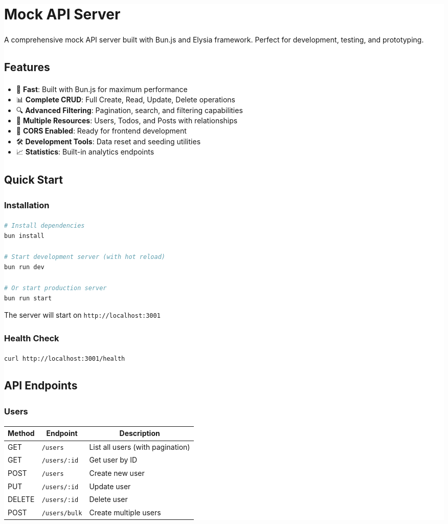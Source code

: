 # Mock API Server

A comprehensive mock API server built with Bun.js and Elysia framework. Perfect for development, testing, and prototyping.

## Features

- 🚀 **Fast**: Built with Bun.js for maximum performance
- 📊 **Complete CRUD**: Full Create, Read, Update, Delete operations
- 🔍 **Advanced Filtering**: Pagination, search, and filtering capabilities
- 📱 **Multiple Resources**: Users, Todos, and Posts with relationships
- 🔄 **CORS Enabled**: Ready for frontend development
- 🛠️ **Development Tools**: Data reset and seeding utilities
- 📈 **Statistics**: Built-in analytics endpoints

## Quick Start

### Installation

```bash
# Install dependencies
bun install

# Start development server (with hot reload)
bun run dev

# Or start production server
bun run start
```

The server will start on `http://localhost:3001`

### Health Check

```bash
curl http://localhost:3001/health
```

## API Endpoints

### Users

| Method | Endpoint | Description |
|--------|----------|-------------|
| GET | `/users` | List all users (with pagination) |
| GET | `/users/:id` | Get user by ID |
| POST | `/users` | Create new user |
| PUT | `/users/:id` | Update user |
| DELETE | `/users/:id` | Delete user |
| POST | `/users/bulk` | Create multiple users |
